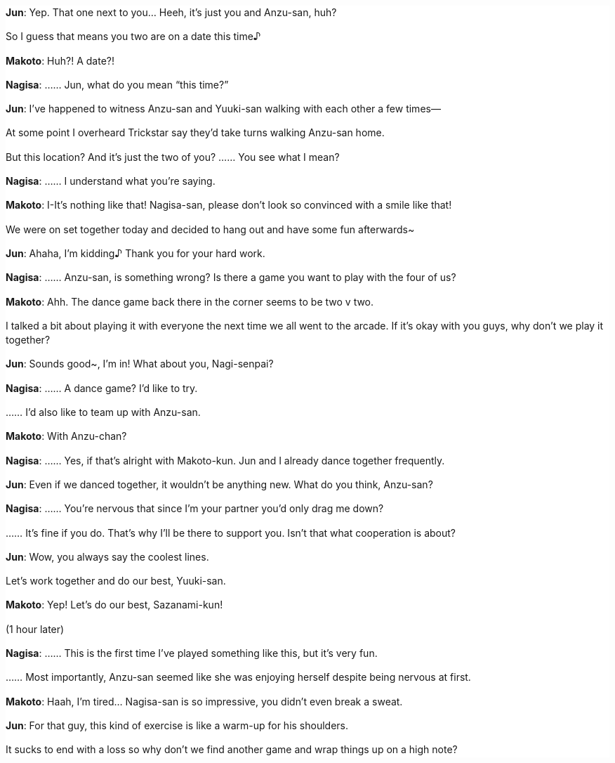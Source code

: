**Jun**: Yep. That one next to you… Heeh, it’s just you and Anzu-san, huh?

So I guess that means you two are on a date this time♪

**Makoto**: Huh?! A date?!

**Nagisa**: …… Jun, what do you mean “this time?”

**Jun**: I’ve happened to witness Anzu-san and Yuuki-san walking with each other a few times—

At some point I overheard Trickstar say they’d take turns walking Anzu-san home.

But this location? And it’s just the two of you? …… You see what I mean?

**Nagisa**: …… I understand what you’re saying.

**Makoto**: I-It’s nothing like that! Nagisa-san, please don’t look so convinced with a smile like that!

We were on set together today and decided to hang out and have some fun afterwards~

**Jun**: Ahaha, I’m kidding♪ Thank you for your hard work.

**Nagisa**: …… Anzu-san, is something wrong? Is there a game you want to play with the four of us?

**Makoto**: Ahh. The dance game back there in the corner seems to be two v two.

I talked a bit about playing it with everyone the next time we all went to the arcade. If it’s okay with you guys, why don’t we play it together?

**Jun**: Sounds good~, I’m in! What about you, Nagi-senpai?

**Nagisa**: …… A dance game? I’d like to try.

…… I’d also like to team up with Anzu-san.

**Makoto**: With Anzu-chan?

**Nagisa**: …… Yes, if that’s alright with Makoto-kun. Jun and I already dance together frequently.

**Jun**: Even if we danced together, it wouldn’t be anything new. What do you think, Anzu-san?

**Nagisa**: …… You’re nervous that since I’m your partner you’d only drag me down?

…… It’s fine if you do. That’s why I’ll be there to support you. Isn’t that what cooperation is about?

**Jun**: Wow, you always say the coolest lines.

Let’s work together and do our best, Yuuki-san.

**Makoto**: Yep! Let’s do our best, Sazanami-kun!

(1 hour later)

**Nagisa**: …… This is the first time I’ve played something like this, but it’s very fun.

…… Most importantly, Anzu-san seemed like she was enjoying herself despite being nervous at first.

**Makoto**: Haah, I’m tired… Nagisa-san is so impressive, you didn’t even break a sweat.

**Jun**: For that guy, this kind of exercise is like a warm-up for his shoulders.

It sucks to end with a loss so why don’t we find another game and wrap things up on a high note?
